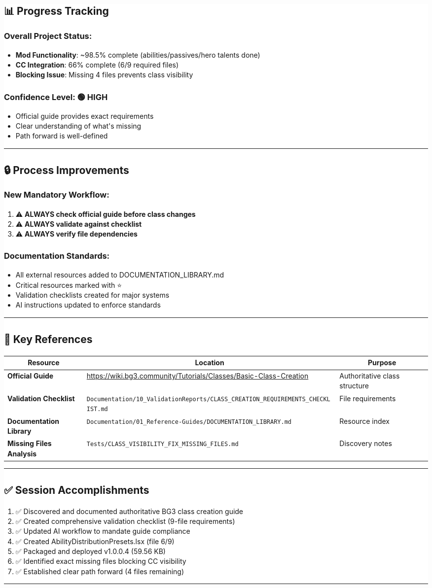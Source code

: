 
## 📊 **Progress Tracking**

### **Overall Project Status:**
- **Mod Functionality**: ~98.5% complete (abilities/passives/hero talents done)
- **CC Integration**: 66% complete (6/9 required files)
- **Blocking Issue**: Missing 4 files prevents class visibility

### **Confidence Level**: 🟢 **HIGH**
- Official guide provides exact requirements
- Clear understanding of what's missing
- Path forward is well-defined

---

## 🔒 **Process Improvements**

### **New Mandatory Workflow:**
1. ⚠️ **ALWAYS check official guide before class changes**
2. ⚠️ **ALWAYS validate against checklist**
3. ⚠️ **ALWAYS verify file dependencies**

### **Documentation Standards:**
- All external resources added to DOCUMENTATION_LIBRARY.md
- Critical resources marked with ⭐
- Validation checklists created for major systems
- AI instructions updated to enforce standards

---

## 📖 **Key References**

| Resource | Location | Purpose |
|----------|----------|---------|
| **Official Guide** | https://wiki.bg3.community/Tutorials/Classes/Basic-Class-Creation | Authoritative class structure |
| **Validation Checklist** | `Documentation/10_ValidationReports/CLASS_CREATION_REQUIREMENTS_CHECKLIST.md` | File requirements |
| **Documentation Library** | `Documentation/01_Reference-Guides/DOCUMENTATION_LIBRARY.md` | Resource index |
| **Missing Files Analysis** | `Tests/CLASS_VISIBILITY_FIX_MISSING_FILES.md` | Discovery notes |

---

## ✅ **Session Accomplishments**

1. ✅ Discovered and documented authoritative BG3 class creation guide
2. ✅ Created comprehensive validation checklist (9-file requirements)
3. ✅ Updated AI workflow to mandate guide compliance
4. ✅ Created AbilityDistributionPresets.lsx (file 6/9)
5. ✅ Packaged and deployed v1.0.0.4 (59.56 KB)
6. ✅ Identified exact missing files blocking CC visibility
7. ✅ Established clear path forward (4 files remaining)

---